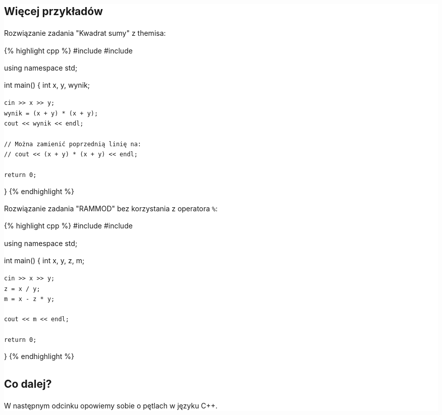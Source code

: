 ## Więcej przykładów

Rozwiązanie zadania "Kwadrat sumy" z themisa:

{% highlight cpp %}
#include <iostream>
#include <string>

using namespace std;

int main() {
    int x, y, wynik;

    cin >> x >> y;
    wynik = (x + y) * (x + y);
    cout << wynik << endl;

    // Można zamienić poprzednią linię na:
    // cout << (x + y) * (x + y) << endl;

    return 0;
}
{% endhighlight %}

Rozwiązanie zadania "RAMMOD" bez korzystania z operatora `%`:

{% highlight cpp %}
#include <iostream>
#include <string>

using namespace std;

int main() {
    int x, y, z, m;

    cin >> x >> y;
    z = x / y;
    m = x - z * y;

    cout << m << endl;

    return 0;
}
{% endhighlight %}

## Co dalej?

W następnym odcinku opowiemy sobie o pętlach w języku C++.
